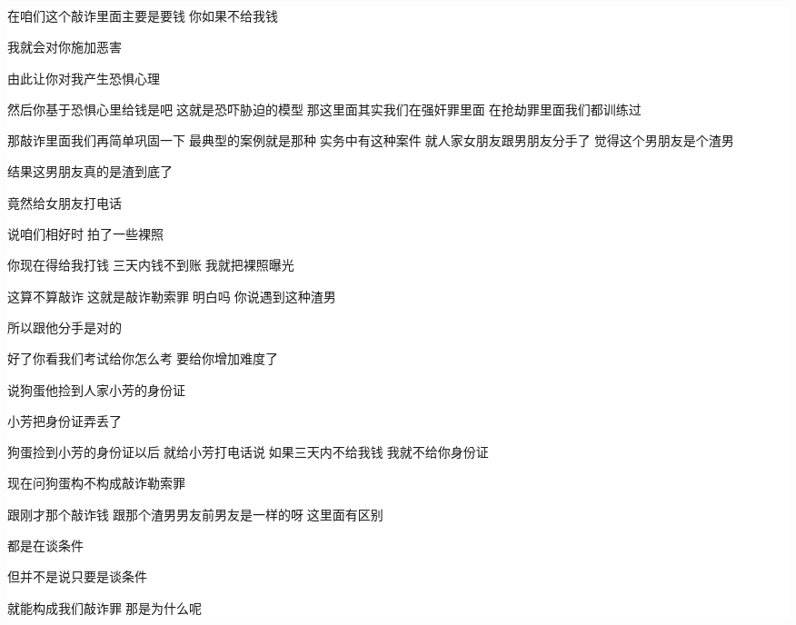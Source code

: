 在咱们这个敲诈里面主要是要钱
你如果不给我钱

我就会对你施加恶害

由此让你对我产生恐惧心理

然后你基于恐惧心里给钱是吧
这就是恐吓胁迫的模型
那这里面其实我们在强奸罪里面
在抢劫罪里面我们都训练过

那敲诈里面我们再简单巩固一下
最典型的案例就是那种
实务中有这种案件
就人家女朋友跟男朋友分手了
觉得这个男朋友是个渣男

结果这男朋友真的是渣到底了

竟然给女朋友打电话

说咱们相好时
拍了一些裸照

你现在得给我打钱
三天内钱不到账
我就把裸照曝光

这算不算敲诈
这就是敲诈勒索罪
明白吗
你说遇到这种渣男

所以跟他分手是对的

好了你看我们考试给你怎么考
要给你增加难度了

说狗蛋他捡到人家小芳的身份证

小芳把身份证弄丢了

狗蛋捡到小芳的身份证以后
就给小芳打电话说
如果三天内不给我钱
我就不给你身份证

现在问狗蛋构不构成敲诈勒索罪

跟刚才那个敲诈钱
跟那个渣男男友前男友是一样的呀
这里面有区别

都是在谈条件

但并不是说只要是谈条件

就能构成我们敲诈罪
那是为什么呢
